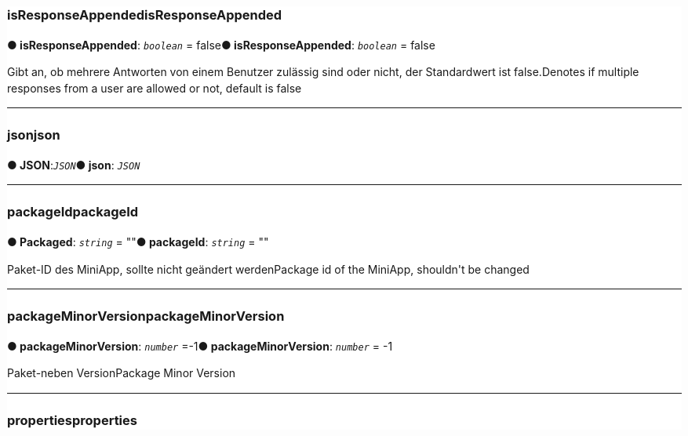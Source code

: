 ###  <a name="isresponseappended"></a><span data-ttu-id="40ec8-162">isResponseAppended</span><span class="sxs-lookup"><span data-stu-id="40ec8-162">isResponseAppended</span></span>

<span data-ttu-id="40ec8-163">**● isResponseAppended**: *`boolean`* = false</span><span class="sxs-lookup"><span data-stu-id="40ec8-163">**● isResponseAppended**: *`boolean`* = false</span></span>

<span data-ttu-id="40ec8-164">Gibt an, ob mehrere Antworten von einem Benutzer zulässig sind oder nicht, der Standardwert ist false.</span><span class="sxs-lookup"><span data-stu-id="40ec8-164">Denotes if multiple responses from a user are allowed or not, default is false</span></span>

___
<a id="json"></a>

###  <a name="json"></a><span data-ttu-id="40ec8-165">json</span><span class="sxs-lookup"><span data-stu-id="40ec8-165">json</span></span>

<span data-ttu-id="40ec8-166">**● JSON**:*`JSON`*</span><span class="sxs-lookup"><span data-stu-id="40ec8-166">**● json**: *`JSON`*</span></span>

___
<a id="packageid"></a>

###  <a name="packageid"></a><span data-ttu-id="40ec8-167">packageId</span><span class="sxs-lookup"><span data-stu-id="40ec8-167">packageId</span></span>

<span data-ttu-id="40ec8-168">**● Packaged**: *`string`* = ""</span><span class="sxs-lookup"><span data-stu-id="40ec8-168">**● packageId**: *`string`* = ""</span></span>

<span data-ttu-id="40ec8-169">Paket-ID des MiniApp, sollte nicht geändert werden</span><span class="sxs-lookup"><span data-stu-id="40ec8-169">Package id of the MiniApp, shouldn't be changed</span></span>

___
<a id="packageminorversion"></a>

###  <a name="packageminorversion"></a><span data-ttu-id="40ec8-170">packageMinorVersion</span><span class="sxs-lookup"><span data-stu-id="40ec8-170">packageMinorVersion</span></span>

<span data-ttu-id="40ec8-171">**● packageMinorVersion**: *`number`* =-1</span><span class="sxs-lookup"><span data-stu-id="40ec8-171">**● packageMinorVersion**: *`number`* =  -1</span></span>

<span data-ttu-id="40ec8-172">Paket-neben Version</span><span class="sxs-lookup"><span data-stu-id="40ec8-172">Package Minor Version</span></span>

___
<a id="properties"></a>

###  <a name="properties"></a><span data-ttu-id="40ec8-173">properties</span><span class="sxs-lookup"><span data-stu-id="40ec8-173">properties</span></span>
